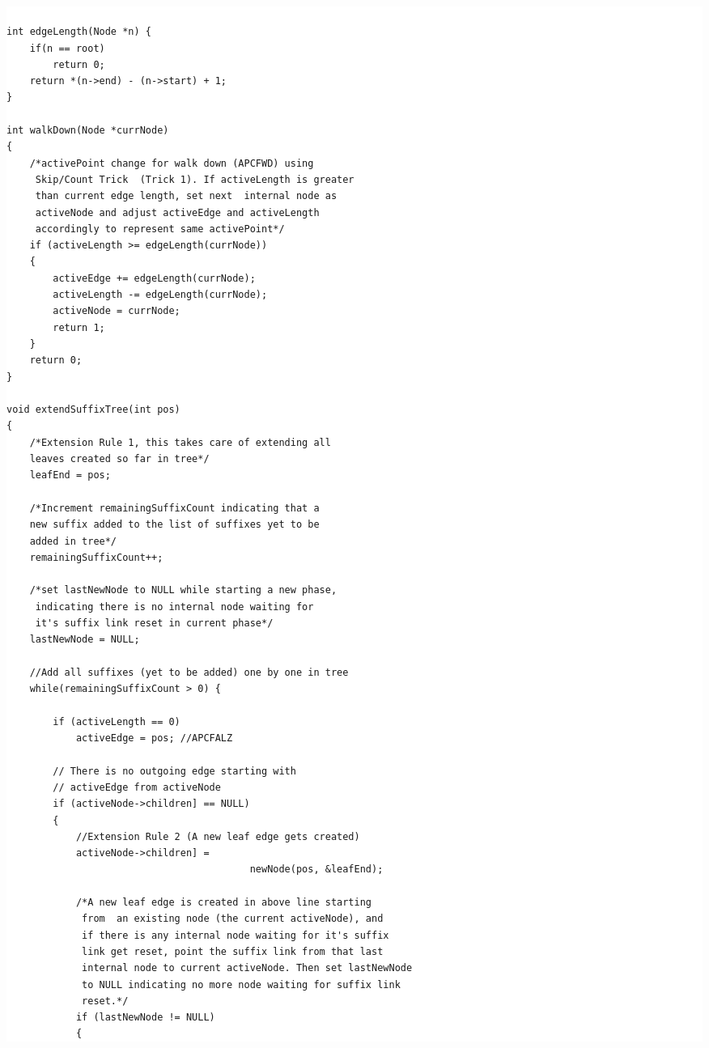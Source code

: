 ```

int edgeLength(Node *n) {
    if(n == root)
        return 0;
    return *(n->end) - (n->start) + 1;
}

int walkDown(Node *currNode)
{
    /*activePoint change for walk down (APCFWD) using
     Skip/Count Trick  (Trick 1). If activeLength is greater
     than current edge length, set next  internal node as
     activeNode and adjust activeEdge and activeLength
     accordingly to represent same activePoint*/
    if (activeLength >= edgeLength(currNode))
    {
        activeEdge += edgeLength(currNode);
        activeLength -= edgeLength(currNode);
        activeNode = currNode;
        return 1;
    }
    return 0;
}

void extendSuffixTree(int pos)
{
    /*Extension Rule 1, this takes care of extending all
    leaves created so far in tree*/
    leafEnd = pos;

    /*Increment remainingSuffixCount indicating that a
    new suffix added to the list of suffixes yet to be
    added in tree*/
    remainingSuffixCount++;

    /*set lastNewNode to NULL while starting a new phase,
     indicating there is no internal node waiting for
     it's suffix link reset in current phase*/
    lastNewNode = NULL;

    //Add all suffixes (yet to be added) one by one in tree
    while(remainingSuffixCount > 0) {

        if (activeLength == 0)
            activeEdge = pos; //APCFALZ

        // There is no outgoing edge starting with
        // activeEdge from activeNode
        if (activeNode->children] == NULL)
        {
            //Extension Rule 2 (A new leaf edge gets created)
            activeNode->children] =
                                          newNode(pos, &leafEnd);

            /*A new leaf edge is created in above line starting
             from  an existing node (the current activeNode), and
             if there is any internal node waiting for it's suffix
             link get reset, point the suffix link from that last
             internal node to current activeNode. Then set lastNewNode
             to NULL indicating no more node waiting for suffix link
             reset.*/
            if (lastNewNode != NULL)
            {
```